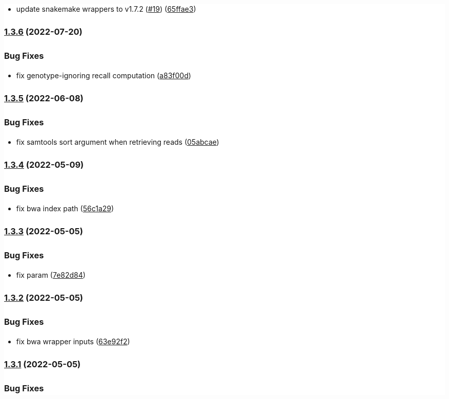 * update snakemake wrappers to v1.7.2 ([#19](https://www.github.com/snakemake-workflows/dna-seq-benchmark/issues/19)) ([65ffae3](https://www.github.com/snakemake-workflows/dna-seq-benchmark/commit/65ffae30204e3337a807b254a31a91451a27550b))

### [1.3.6](https://www.github.com/snakemake-workflows/dna-seq-benchmark/compare/v1.3.5...v1.3.6) (2022-07-20)


### Bug Fixes

* fix genotype-ignoring recall computation ([a83f00d](https://www.github.com/snakemake-workflows/dna-seq-benchmark/commit/a83f00dc24132bee3dcf1452ceea20794118c0f8))

### [1.3.5](https://www.github.com/snakemake-workflows/dna-seq-benchmark/compare/v1.3.4...v1.3.5) (2022-06-08)


### Bug Fixes

* fix samtools sort argument when retrieving reads ([05abcae](https://www.github.com/snakemake-workflows/dna-seq-benchmark/commit/05abcae07941ed0f00f5d51adac8b9a2428e2cd6))

### [1.3.4](https://www.github.com/snakemake-workflows/dna-seq-benchmark/compare/v1.3.3...v1.3.4) (2022-05-09)


### Bug Fixes

* fix bwa index path ([56c1a29](https://www.github.com/snakemake-workflows/dna-seq-benchmark/commit/56c1a29efce6da048bdc97cc21a6833d8ec58d9f))

### [1.3.3](https://www.github.com/snakemake-workflows/dna-seq-benchmark/compare/v1.3.2...v1.3.3) (2022-05-05)


### Bug Fixes

* fix param ([7e82d84](https://www.github.com/snakemake-workflows/dna-seq-benchmark/commit/7e82d843debdc960b91b7af1139ccebc93334c5e))

### [1.3.2](https://www.github.com/snakemake-workflows/dna-seq-benchmark/compare/v1.3.1...v1.3.2) (2022-05-05)


### Bug Fixes

* fix bwa wrapper inputs ([63e92f2](https://www.github.com/snakemake-workflows/dna-seq-benchmark/commit/63e92f23cb06b9dac6a2001877300496d3a28347))

### [1.3.1](https://www.github.com/snakemake-workflows/dna-seq-benchmark/compare/v1.3.0...v1.3.1) (2022-05-05)


### Bug Fixes
